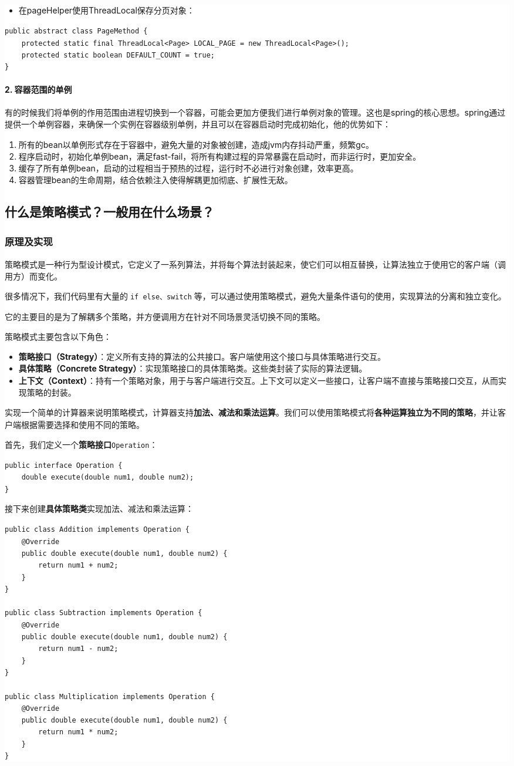 - 在pageHelper使用ThreadLocal保存分页对象：

```
public abstract class PageMethod {
    protected static final ThreadLocal<Page> LOCAL_PAGE = new ThreadLocal<Page>();
    protected static boolean DEFAULT_COUNT = true;
}
```

#### 2. 容器范围的单例

有的时候我们将单例的作用范围由进程切换到一个容器，可能会更加方便我们进行单例对象的管理。这也是spring的核心思想。spring通过提供一个单例容器，来确保一个实例在容器级别单例，并且可以在容器启动时完成初始化，他的优势如下：

1. 所有的bean以单例形式存在于容器中，避免大量的对象被创建，造成jvm内存抖动严重，频繁gc。
2. 程序启动时，初始化单例bean，满足fast-fail，将所有构建过程的异常暴露在启动时，而非运行时，更加安全。
3. 缓存了所有单例bean，启动的过程相当于预热的过程，运行时不必进行对象创建，效率更高。
4. 容器管理bean的生命周期，结合依赖注入使得解耦更加彻底、扩展性无敌。

## 什么是策略模式？一般用在什么场景？

### 原理及实现

策略模式是一种行为型设计模式，它定义了一系列算法，并将每个算法封装起来，使它们可以相互替换，让算法独立于使用它的客户端（调用方）而变化。

很多情况下，我们代码里有大量的 `if else、switch` 等，可以通过使用策略模式，避免大量条件语句的使用，实现算法的分离和独立变化。

它的主要目的是为了解耦多个策略，并方便调用方在针对不同场景灵活切换不同的策略。

策略模式主要包含以下角色：

- **策略接口（Strategy）**：定义所有支持的算法的公共接口。客户端使用这个接口与具体策略进行交互。
- **具体策略（Concrete Strategy）**：实现策略接口的具体策略类。这些类封装了实际的算法逻辑。
- **上下文（Context）**：持有一个策略对象，用于与客户端进行交互。上下文可以定义一些接口，让客户端不直接与策略接口交互，从而实现策略的封装。

实现一个简单的计算器来说明策略模式，计算器支持**加法、减法和乘法运算**。我们可以使用策略模式将**各种运算独立为不同的策略**，并让客户端根据需要选择和使用不同的策略。

首先，我们定义一个**策略接口**`Operation`：

```
public interface Operation {
    double execute(double num1, double num2);
}
```

接下来创建**具体策略类**实现加法、减法和乘法运算：

```
public class Addition implements Operation {
    @Override
    public double execute(double num1, double num2) {
        return num1 + num2;
    }
}

public class Subtraction implements Operation {
    @Override
    public double execute(double num1, double num2) {
        return num1 - num2;
    }
}

public class Multiplication implements Operation {
    @Override
    public double execute(double num1, double num2) {
        return num1 * num2;
    }
}
```
